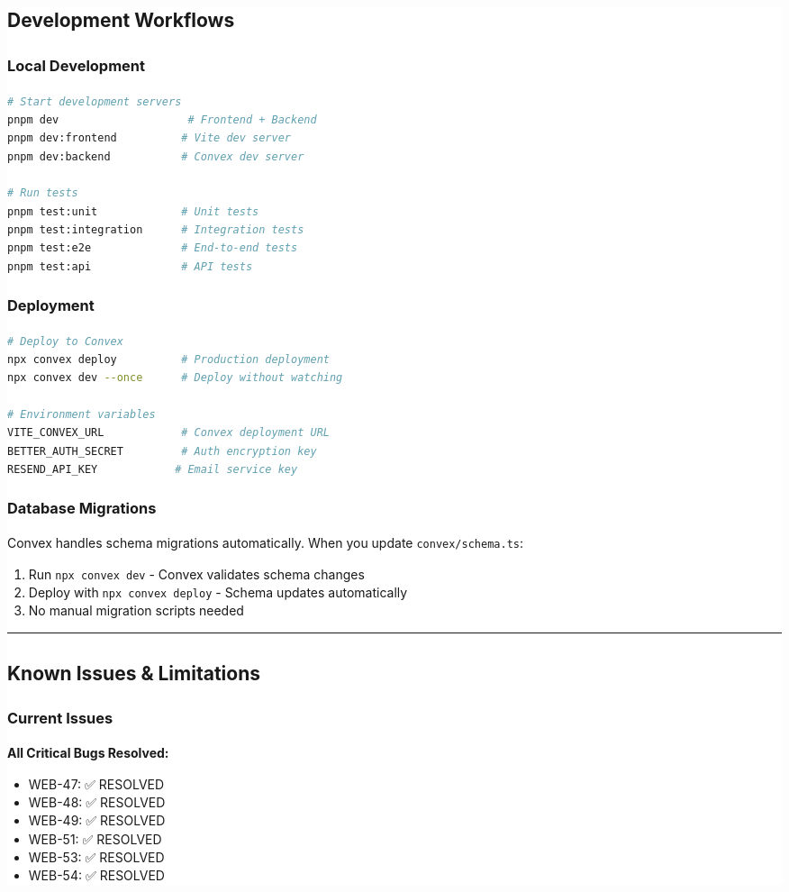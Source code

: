 
## Development Workflows

### Local Development

```bash
# Start development servers
pnpm dev                    # Frontend + Backend
pnpm dev:frontend          # Vite dev server
pnpm dev:backend           # Convex dev server

# Run tests
pnpm test:unit             # Unit tests
pnpm test:integration      # Integration tests
pnpm test:e2e              # End-to-end tests
pnpm test:api              # API tests
```

### Deployment

```bash
# Deploy to Convex
npx convex deploy          # Production deployment
npx convex dev --once      # Deploy without watching

# Environment variables
VITE_CONVEX_URL            # Convex deployment URL
BETTER_AUTH_SECRET         # Auth encryption key
RESEND_API_KEY            # Email service key
```

### Database Migrations

Convex handles schema migrations automatically. When you update `convex/schema.ts`:

1. Run `npx convex dev` - Convex validates schema changes
2. Deploy with `npx convex deploy` - Schema updates automatically
3. No manual migration scripts needed

---

## Known Issues & Limitations

### Current Issues

**All Critical Bugs Resolved:**
- WEB-47: ✅ RESOLVED
- WEB-48: ✅ RESOLVED  
- WEB-49: ✅ RESOLVED
- WEB-51: ✅ RESOLVED
- WEB-53: ✅ RESOLVED
- WEB-54: ✅ RESOLVED
